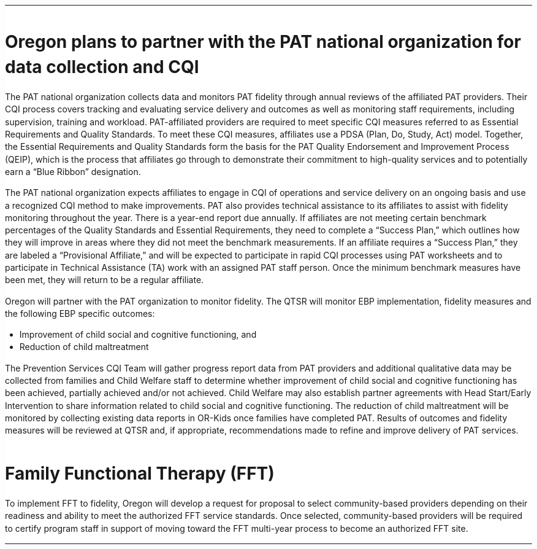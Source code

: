 

---


# Oregon plans to partner with the PAT national organization for data collection and CQI

The PAT national organization collects data and monitors PAT fidelity through annual reviews of the affiliated PAT providers. Their CQI process covers tracking and evaluating service delivery and outcomes as well as monitoring staff requirements, including supervision, training and workload. PAT-affiliated providers are required to meet specific CQI measures referred to as Essential Requirements and Quality Standards. To meet these CQI measures, affiliates use a PDSA (Plan, Do, Study, Act) model. Together, the Essential Requirements and Quality Standards form the basis for the PAT Quality Endorsement and Improvement Process (QEIP), which is the process that affiliates go through to demonstrate their commitment to high-quality services and to potentially earn a “Blue Ribbon” designation.

The PAT national organization expects affiliates to engage in CQI of operations and service delivery on an ongoing basis and use a recognized CQI method to make improvements. PAT also provides technical assistance to its affiliates to assist with fidelity monitoring throughout the year. There is a year-end report due annually. If affiliates are not meeting certain benchmark percentages of the Quality Standards and Essential Requirements, they need to complete a “Success Plan,” which outlines how they will improve in areas where they did not meet the benchmark measurements. If an affiliate requires a “Success Plan,” they are labeled a “Provisional Affiliate,” and will be expected to participate in rapid CQI processes using PAT worksheets and to participate in Technical Assistance (TA) work with an assigned PAT staff person. Once the minimum benchmark measures have been met, they will return to be a regular affiliate.

Oregon will partner with the PAT organization to monitor fidelity. The QTSR will monitor EBP implementation, fidelity measures and the following EBP specific outcomes:

- Improvement of child social and cognitive functioning, and
- Reduction of child maltreatment

The Prevention Services CQI Team will gather progress report data from PAT providers and additional qualitative data may be collected from families and Child Welfare staff to determine whether improvement of child social and cognitive functioning has been achieved, partially achieved and/or not achieved. Child Welfare may also establish partner agreements with Head Start/Early Intervention to share information related to child social and cognitive functioning. The reduction of child maltreatment will be monitored by collecting existing data reports in OR-Kids once families have completed PAT. Results of outcomes and fidelity measures will be reviewed at QTSR and, if appropriate, recommendations made to refine and improve delivery of PAT services.

# Family Functional Therapy (FFT)

To implement FFT to fidelity, Oregon will develop a request for proposal to select community-based providers depending on their readiness and ability to meet the authorized FFT service standards. Once selected, community-based providers will be required to certify program staff in support of moving toward the FFT multi-year process to become an authorized FFT site.



---
